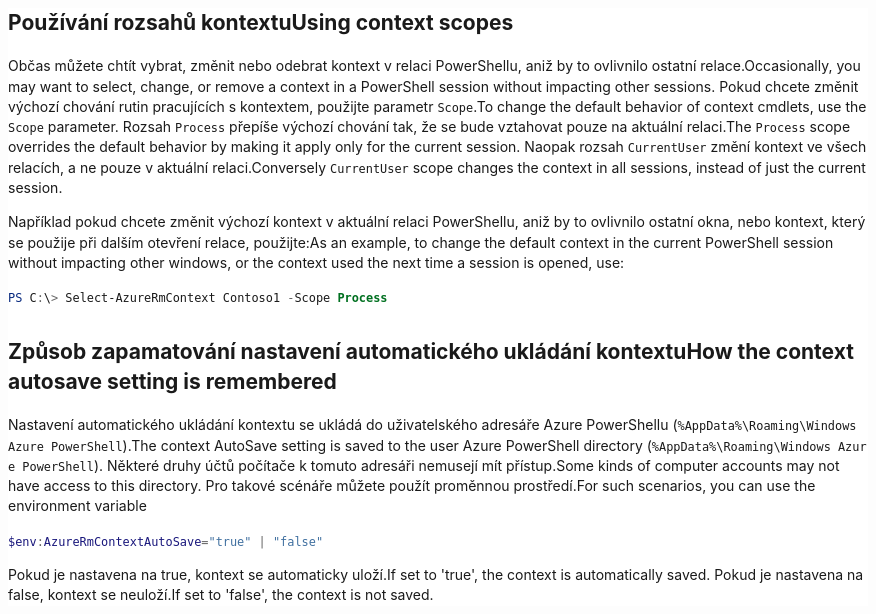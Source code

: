 ## <a name="using-context-scopes"></a><span data-ttu-id="2868d-163">Používání rozsahů kontextu</span><span class="sxs-lookup"><span data-stu-id="2868d-163">Using context scopes</span></span>

<span data-ttu-id="2868d-164">Občas můžete chtít vybrat, změnit nebo odebrat kontext v relaci PowerShellu, aniž by to ovlivnilo ostatní relace.</span><span class="sxs-lookup"><span data-stu-id="2868d-164">Occasionally, you may want to select, change, or remove a context in a PowerShell session without impacting other sessions.</span></span> <span data-ttu-id="2868d-165">Pokud chcete změnit výchozí chování rutin pracujících s kontextem, použijte parametr `Scope`.</span><span class="sxs-lookup"><span data-stu-id="2868d-165">To change the default behavior of context cmdlets, use the `Scope` parameter.</span></span> <span data-ttu-id="2868d-166">Rozsah `Process` přepíše výchozí chování tak, že se bude vztahovat pouze na aktuální relaci.</span><span class="sxs-lookup"><span data-stu-id="2868d-166">The `Process` scope overrides the default behavior by making it apply only for the current session.</span></span> <span data-ttu-id="2868d-167">Naopak rozsah `CurrentUser` změní kontext ve všech relacích, a ne pouze v aktuální relaci.</span><span class="sxs-lookup"><span data-stu-id="2868d-167">Conversely `CurrentUser` scope changes the context in all sessions, instead of just the current session.</span></span>

<span data-ttu-id="2868d-168">Například pokud chcete změnit výchozí kontext v aktuální relaci PowerShellu, aniž by to ovlivnilo ostatní okna, nebo kontext, který se použije při dalším otevření relace, použijte:</span><span class="sxs-lookup"><span data-stu-id="2868d-168">As an example, to change the default context in the current PowerShell session without impacting other windows, or the context used the next time a session is opened, use:</span></span>

```powershell
PS C:\> Select-AzureRmContext Contoso1 -Scope Process
```

## <a name="how-the-context-autosave-setting-is-remembered"></a><span data-ttu-id="2868d-169">Způsob zapamatování nastavení automatického ukládání kontextu</span><span class="sxs-lookup"><span data-stu-id="2868d-169">How the context autosave setting is remembered</span></span>

<span data-ttu-id="2868d-170">Nastavení automatického ukládání kontextu se ukládá do uživatelského adresáře Azure PowerShellu (`%AppData%\Roaming\Windows Azure PowerShell`).</span><span class="sxs-lookup"><span data-stu-id="2868d-170">The context AutoSave setting is saved to the user Azure PowerShell directory (`%AppData%\Roaming\Windows Azure PowerShell`).</span></span> <span data-ttu-id="2868d-171">Některé druhy účtů počítače k tomuto adresáři nemusejí mít přístup.</span><span class="sxs-lookup"><span data-stu-id="2868d-171">Some kinds of computer accounts may not have access to this directory.</span></span> <span data-ttu-id="2868d-172">Pro takové scénáře můžete použít proměnnou prostředí.</span><span class="sxs-lookup"><span data-stu-id="2868d-172">For such scenarios, you can use the environment variable</span></span>

```powershell
$env:AzureRmContextAutoSave="true" | "false"
```

<span data-ttu-id="2868d-173">Pokud je nastavena na true, kontext se automaticky uloží.</span><span class="sxs-lookup"><span data-stu-id="2868d-173">If set to 'true', the context is automatically saved.</span></span> <span data-ttu-id="2868d-174">Pokud je nastavena na false, kontext se neuloží.</span><span class="sxs-lookup"><span data-stu-id="2868d-174">If set to 'false', the context is not saved.</span></span>
